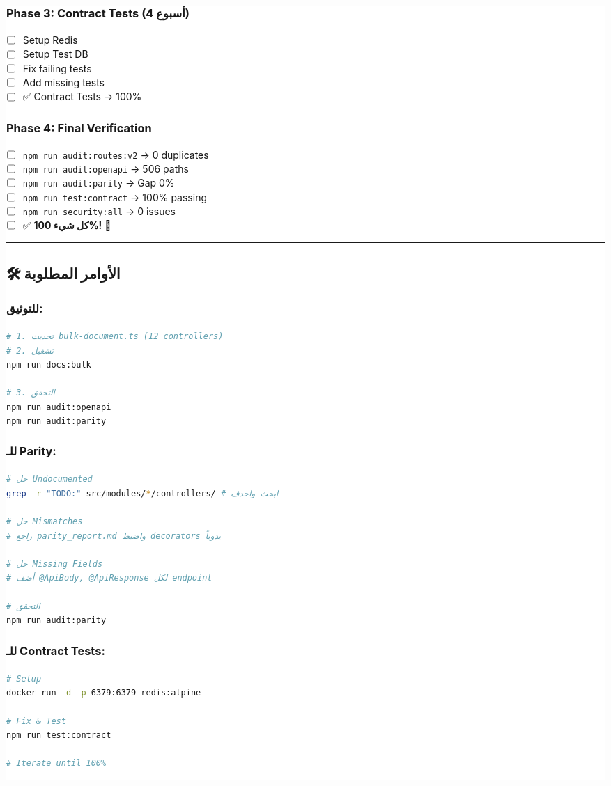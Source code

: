 ### Phase 3: Contract Tests (أسبوع 4)
- [ ] Setup Redis
- [ ] Setup Test DB
- [ ] Fix failing tests
- [ ] Add missing tests
- [ ] ✅ Contract Tests → 100%

### Phase 4: Final Verification
- [ ] `npm run audit:routes:v2` → 0 duplicates
- [ ] `npm run audit:openapi` → 506 paths
- [ ] `npm run audit:parity` → Gap 0%
- [ ] `npm run test:contract` → 100% passing
- [ ] `npm run security:all` → 0 issues
- [ ] ✅ **كل شيء 100%!** 🎊

---

## 🛠️ الأوامر المطلوبة

### للتوثيق:
```bash
# 1. تحديث bulk-document.ts (12 controllers)
# 2. تشغيل
npm run docs:bulk

# 3. التحقق
npm run audit:openapi
npm run audit:parity
```

### للـ Parity:
```bash
# حل Undocumented
grep -r "TODO:" src/modules/*/controllers/ # ابحث واحذف

# حل Mismatches
# راجع parity_report.md واضبط decorators يدوياً

# حل Missing Fields
# أضف @ApiBody, @ApiResponse لكل endpoint

# التحقق
npm run audit:parity
```

### للـ Contract Tests:
```bash
# Setup
docker run -d -p 6379:6379 redis:alpine

# Fix & Test
npm run test:contract

# Iterate until 100%
```

---